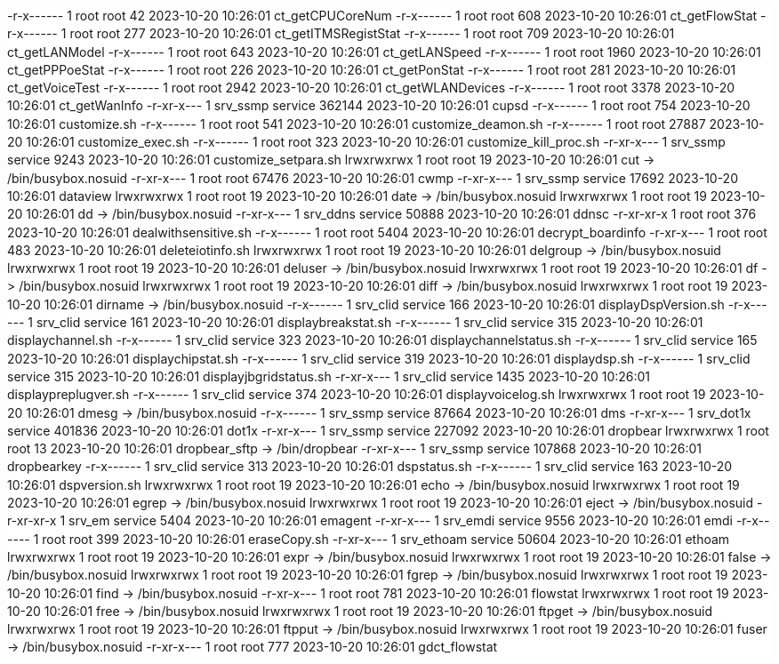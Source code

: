 -r-x------ 1	root root	42	2023-10-20 10:26:01 ct_getCPUCoreNum
-r-x------ 1	root root	608	2023-10-20 10:26:01 ct_getFlowStat
-r-x------ 1	root root	277	2023-10-20 10:26:01 ct_getITMSRegistStat
-r-x------ 1	root root	709	2023-10-20 10:26:01 ct_getLANModel
-r-x------ 1	root root	643	2023-10-20 10:26:01 ct_getLANSpeed
-r-x------ 1	root root	1960	2023-10-20 10:26:01 ct_getPPPoeStat
-r-x------ 1	root root	226	2023-10-20 10:26:01 ct_getPonStat
-r-x------ 1	root root	281	2023-10-20 10:26:01 ct_getVoiceTest
-r-x------ 1	root root	2942	2023-10-20 10:26:01 ct_getWLANDevices 
-r-x------ 1	root root	3378	2023-10-20 10:26:01 ct_getWanInfo
-r-xr-x--- 1	srv_ssmp service	362144	2023-10-20 10:26:01 cupsd
-r-x------ 1	root root	754	2023-10-20 10:26:01 customize.sh
-r-x------ 1	root root	541	2023-10-20 10:26:01 customize_deamon.sh
-r-x------ 1	root root	27887	2023-10-20 10:26:01 customize_exec.sh
-r-x------ 1	root root	323	2023-10-20 10:26:01 customize_kill_proc.sh
-r-xr-x--- 1	srv_ssmp service	9243	2023-10-20 10:26:01 customize_setpara.sh
lrwxrwxrwx 1	root root	19	2023-10-20 10:26:01 cut -> /bin/busybox.nosuid
-r-xr-x--- 1	root root	67476	2023-10-20 10:26:01 cwmp
-r-xr-x--- 1	srv_ssmp service	17692	2023-10-20 10:26:01 dataview
lrwxrwxrwx 1	root root	19	2023-10-20 10:26:01 date -> /bin/busybox.nosuid
lrwxrwxrwx 1	root root	19	2023-10-20 10:26:01 dd -> /bin/busybox.nosuid
-r-xr-x--- 1	srv_ddns service	50888	2023-10-20 10:26:01 ddnsc
-r-xr-xr-x 1	root root	376	2023-10-20 10:26:01 dealwithsensitive.sh
-r-x------ 1	root root	5404	2023-10-20 10:26:01 decrypt_boardinfo 
-r-xr-x--- 1	root root	483	2023-10-20 10:26:01 deleteiotinfo.sh
lrwxrwxrwx 1	root root	19	2023-10-20 10:26:01 delgroup -> /bin/busybox.nosuid
lrwxrwxrwx 1	root root	19	2023-10-20 10:26:01 deluser -> /bin/busybox.nosuid
lrwxrwxrwx 1	root root	19	2023-10-20 10:26:01 df -> /bin/busybox.nosuid
lrwxrwxrwx 1	root root	19	2023-10-20 10:26:01 diff -> /bin/busybox.nosuid
lrwxrwxrwx 1	root root	19	2023-10-20 10:26:01 dirname -> /bin/busybox.nosuid
-r-x------ 1	srv_clid service	166	2023-10-20 10:26:01 displayDspVersion.sh
-r-x------ 1	srv_clid service	161	2023-10-20 10:26:01 displaybreakstat.sh
-r-x------ 1	srv_clid service	315	2023-10-20 10:26:01 displaychannel.sh
-r-x------ 1	srv_clid service	323	2023-10-20 10:26:01 displaychannelstatus.sh
-r-x------ 1	srv_clid service	165	2023-10-20 10:26:01 displaychipstat.sh
-r-x------ 1	srv_clid service	319	2023-10-20 10:26:01 displaydsp.sh
-r-x------ 1	srv_clid service	315	2023-10-20 10:26:01 displayjbgridstatus.sh
-r-xr-x--- 1	srv_clid service	1435	2023-10-20 10:26:01 displaypreplugver.sh
-r-x------ 1	srv_clid service	374	2023-10-20 10:26:01 displayvoicelog.sh 
lrwxrwxrwx 1	root root	19	2023-10-20 10:26:01 dmesg -> /bin/busybox.nosuid
-r-x------ 1	srv_ssmp service	87664	2023-10-20 10:26:01 dms
-r-xr-x--- 1	srv_dot1x service	401836	2023-10-20 10:26:01 dot1x
-r-xr-x--- 1	srv_ssmp service	227092	2023-10-20 10:26:01 dropbear
lrwxrwxrwx 1	root root	13	2023-10-20 10:26:01 dropbear_sftp -> /bin/dropbear
-r-xr-x--- 1	srv_ssmp service	107868	2023-10-20 10:26:01 dropbearkey
-r-x------ 1	srv_clid service	313	2023-10-20 10:26:01 dspstatus.sh
-r-x------ 1	srv_clid service	163	2023-10-20 10:26:01 dspversion.sh
lrwxrwxrwx 1	root root	19	2023-10-20 10:26:01 echo -> /bin/busybox.nosuid
lrwxrwxrwx 1	root root	19	2023-10-20 10:26:01 egrep -> /bin/busybox.nosuid
lrwxrwxrwx 1	root root	19	2023-10-20 10:26:01 eject -> /bin/busybox.nosuid
-r-xr-xr-x 1	srv_em service	5404	2023-10-20 10:26:01 emagent
-r-xr-x--- 1	srv_emdi service	9556	2023-10-20 10:26:01 emdi
-r-x------ 1	root root	399	2023-10-20 10:26:01 eraseCopy.sh
-r-xr-x--- 1	srv_ethoam service	50604	2023-10-20 10:26:01 ethoam 
lrwxrwxrwx 1	root root	19	2023-10-20 10:26:01 expr -> /bin/busybox.nosuid
lrwxrwxrwx 1	root root	19	2023-10-20 10:26:01 false -> /bin/busybox.nosuid
lrwxrwxrwx 1	root root	19	2023-10-20 10:26:01 fgrep -> /bin/busybox.nosuid
lrwxrwxrwx 1	root root	19	2023-10-20 10:26:01 find -> /bin/busybox.nosuid
-r-xr-x--- 1	root root	781	2023-10-20 10:26:01 flowstat
lrwxrwxrwx 1	root root	19	2023-10-20 10:26:01 free -> /bin/busybox.nosuid
lrwxrwxrwx 1	root root	19	2023-10-20 10:26:01 ftpget -> /bin/busybox.nosuid
lrwxrwxrwx 1	root root	19	2023-10-20 10:26:01 ftpput -> /bin/busybox.nosuid
lrwxrwxrwx 1	root root	19	2023-10-20 10:26:01 fuser -> /bin/busybox.nosuid
-r-xr-x--- 1	root root	777	2023-10-20 10:26:01 gdct_flowstat